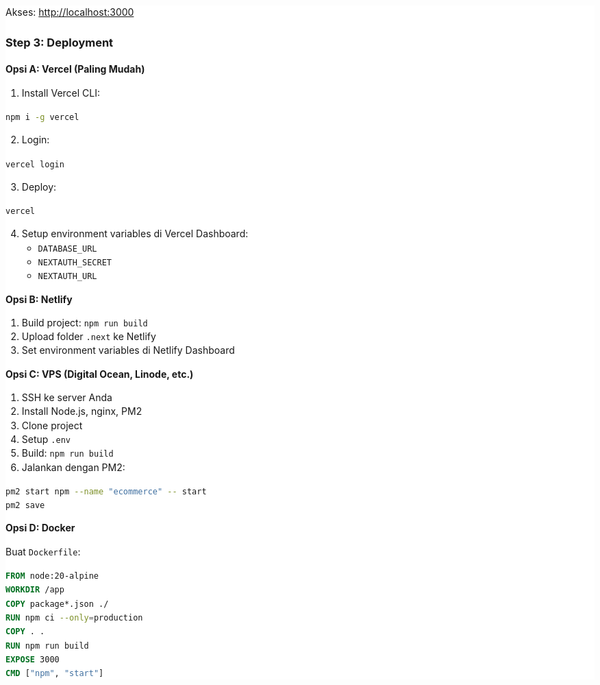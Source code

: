 Akses: [http://localhost:3000](http://localhost:3000)

### Step 3: Deployment

**Opsi A: Vercel (Paling Mudah)**

1. Install Vercel CLI:
```bash
npm i -g vercel
```

2. Login:
```bash
vercel login
```

3. Deploy:
```bash
vercel
```

4. Setup environment variables di Vercel Dashboard:
   - `DATABASE_URL`
   - `NEXTAUTH_SECRET`
   - `NEXTAUTH_URL`

**Opsi B: Netlify**

1. Build project: `npm run build`
2. Upload folder `.next` ke Netlify
3. Set environment variables di Netlify Dashboard

**Opsi C: VPS (Digital Ocean, Linode, etc.)**

1. SSH ke server Anda
2. Install Node.js, nginx, PM2
3. Clone project
4. Setup `.env`
5. Build: `npm run build`
6. Jalankan dengan PM2:
```bash
pm2 start npm --name "ecommerce" -- start
pm2 save
```

**Opsi D: Docker**

Buat `Dockerfile`:
```dockerfile
FROM node:20-alpine
WORKDIR /app
COPY package*.json ./
RUN npm ci --only=production
COPY . .
RUN npm run build
EXPOSE 3000
CMD ["npm", "start"]
```
